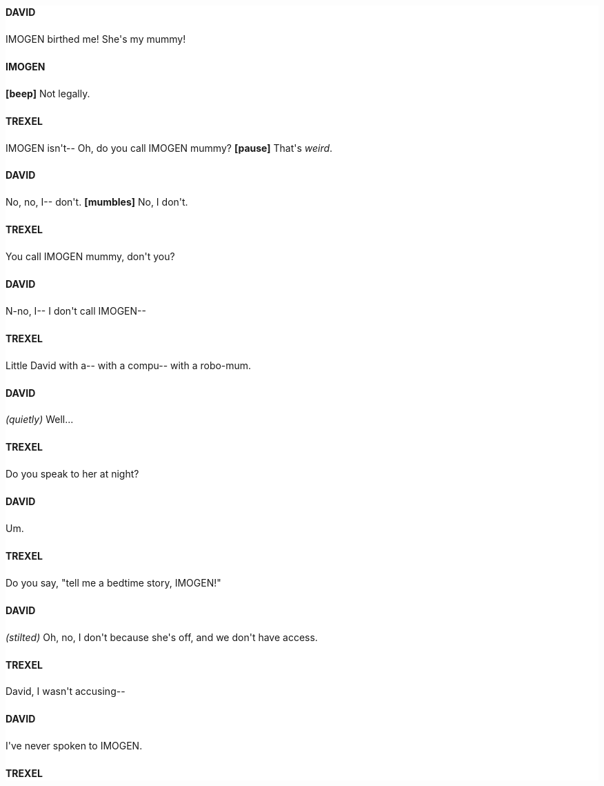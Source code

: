 #### DAVID

IMOGEN birthed me! She's my mummy!

#### IMOGEN 

__[beep]__ Not legally.

#### TREXEL

IMOGEN isn't-- Oh, do you call IMOGEN mummy? __[pause]__ That's *weird*.

#### DAVID

No, no, I-- don't. __[mumbles]__ No, I don't.

#### TREXEL

You call IMOGEN mummy, don't you?

#### DAVID

N-no, I-- I don't call IMOGEN--

#### TREXEL

Little David with a-- with a compu-- with a robo-mum.

#### DAVID 

_(quietly)_ Well...

#### TREXEL

Do you speak to her at night?

#### DAVID

Um.

#### TREXEL

Do you say, "tell me a bedtime story, IMOGEN!"

#### DAVID 

_(stilted)_ Oh, no, I don't because she's off, and we don't have access.

#### TREXEL

David, I wasn't accusing--

#### DAVID

I've never spoken to IMOGEN.

#### TREXEL
